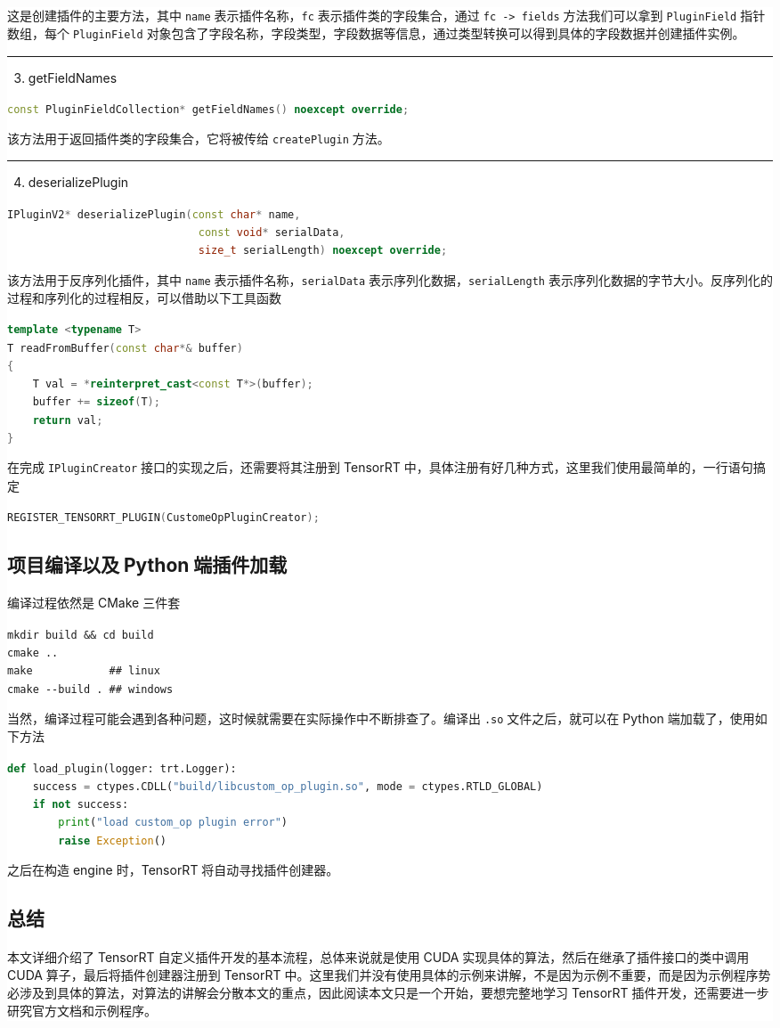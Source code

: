 这是创建插件的主要方法，其中 `name` 表示插件名称，`fc` 表示插件类的字段集合，通过 `fc -> fields` 方法我们可以拿到 `PluginField` 指针数组，每个 `PluginField` 对象包含了字段名称，字段类型，字段数据等信息，通过类型转换可以得到具体的字段数据并创建插件实例。

---
3. getFieldNames
```cpp
const PluginFieldCollection* getFieldNames() noexcept override;
```

该方法用于返回插件类的字段集合，它将被传给 `createPlugin` 方法。

---
4. deserializePlugin
```cpp
IPluginV2* deserializePlugin(const char* name, 
                              const void* serialData, 
                              size_t serialLength) noexcept override;
```

该方法用于反序列化插件，其中 `name` 表示插件名称，`serialData` 表示序列化数据，`serialLength` 表示序列化数据的字节大小。反序列化的过程和序列化的过程相反，可以借助以下工具函数

```cpp
template <typename T>
T readFromBuffer(const char*& buffer)
{
    T val = *reinterpret_cast<const T*>(buffer);
    buffer += sizeof(T);
    return val;
}
```

在完成 `IPluginCreator` 接口的实现之后，还需要将其注册到 TensorRT 中，具体注册有好几种方式，这里我们使用最简单的，一行语句搞定

```cpp
REGISTER_TENSORRT_PLUGIN(CustomeOpPluginCreator);
```

## 项目编译以及 Python 端插件加载

编译过程依然是 CMake 三件套

```shell
mkdir build && cd build
cmake ..
make            ## linux
cmake --build . ## windows
```
当然，编译过程可能会遇到各种问题，这时候就需要在实际操作中不断排查了。编译出 `.so` 文件之后，就可以在 Python 端加载了，使用如下方法

```python
def load_plugin(logger: trt.Logger):
    success = ctypes.CDLL("build/libcustom_op_plugin.so", mode = ctypes.RTLD_GLOBAL)
    if not success:
        print("load custom_op plugin error")
        raise Exception()
```

之后在构造 engine 时，TensorRT 将自动寻找插件创建器。

## 总结

本文详细介绍了 TensorRT 自定义插件开发的基本流程，总体来说就是使用 CUDA 实现具体的算法，然后在继承了插件接口的类中调用 CUDA 算子，最后将插件创建器注册到 TensorRT 中。这里我们并没有使用具体的示例来讲解，不是因为示例不重要，而是因为示例程序势必涉及到具体的算法，对算法的讲解会分散本文的重点，因此阅读本文只是一个开始，要想完整地学习 TensorRT 插件开发，还需要进一步研究官方文档和示例程序。



 